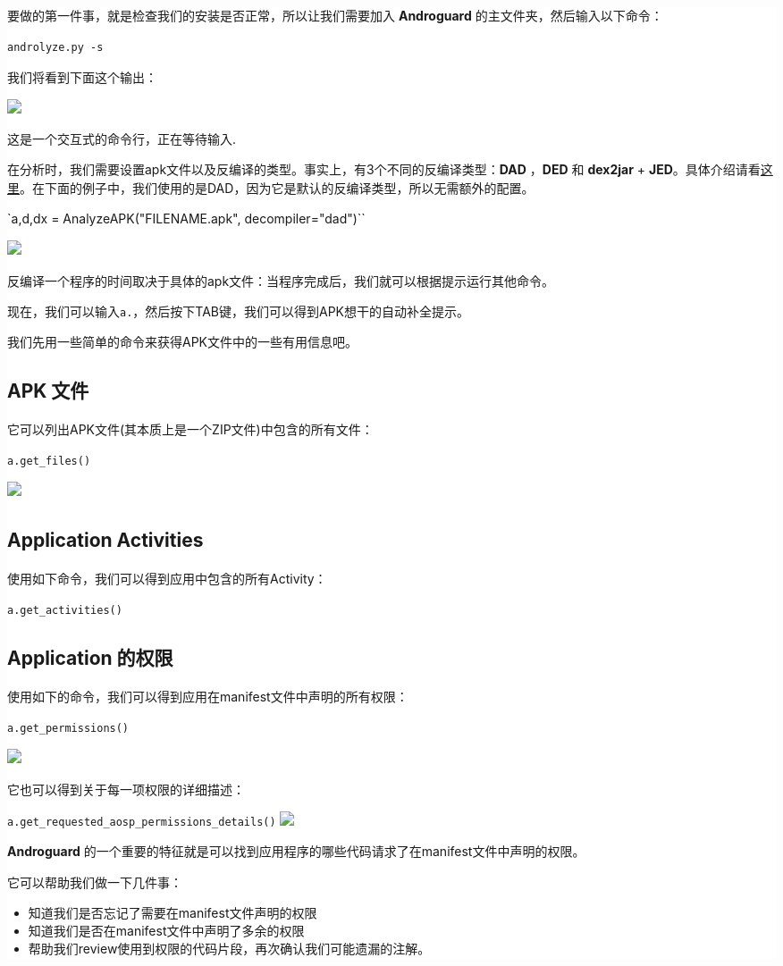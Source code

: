 要做的第一件事，就是检查我们的安装是否正常，所以让我们需要加入 **Androguard** 的主文件夹，然后输入以下命令：

`androlyze.py -s`

我们将看到下面这个输出：

  ![](http://i2.wp.com/www.fasteque.com/wp-content/uploads/2015/12/Screen-Shot-2015-12-04-at-18.14.40.png)

这是一个交互式的命令行，正在等待输入.

在分析时，我们需要设置apk文件以及反编译的类型。事实上，有3个不同的反编译类型：**DAD** ，**DED** 和 **dex2jar** + **JED**。具体介绍请看[这里](https://code.google.com/p/androguard/wiki/Decompiler)。在下面的例子中，我们使用的是DAD，因为它是默认的反编译类型，所以无需额外的配置。

`a,d,dx = AnalyzeAPK("FILENAME.apk", decompiler="dad")``

![](http://i2.wp.com/www.fasteque.com/wp-content/uploads/2015/12/Screen-Shot-2015-12-04-at-18.30.51.png?resize=1024%2C118)

反编译一个程序的时间取决于具体的apk文件：当程序完成后，我们就可以根据提示运行其他命令。


现在，我们可以输入`a.`，然后按下TAB键，我们可以得到APK想干的自动补全提示。

我们先用一些简单的命令来获得APK文件中的一些有用信息吧。

## APK 文件

它可以列出APK文件(其本质上是一个ZIP文件)中包含的所有文件：

`a.get_files()`

![](http://i1.wp.com/www.fasteque.com/wp-content/uploads/2015/12/Screen-Shot-2015-12-05-at-14.52.30.png?resize=1024%2C587)

## Application Activities

使用如下命令，我们可以得到应用中包含的所有Activity：

`a.get_activities()`

## Application 的权限

使用如下的命令，我们可以得到应用在manifest文件中声明的所有权限：

`a.get_permissions()`

![](http://i2.wp.com/www.fasteque.com/wp-content/uploads/2015/12/Screen-Shot-2015-12-05-at-14.47.29.png)

它也可以得到关于每一项权限的详细描述：

`a.get_requested_aosp_permissions_details()`
![](http://i1.wp.com/www.fasteque.com/wp-content/uploads/2015/12/Screen-Shot-2015-12-05-at-15.09.31.png)

**Androguard** 的一个重要的特征就是可以找到应用程序的哪些代码请求了在manifest文件中声明的权限。

它可以帮助我们做一下几件事：

* 知道我们是否忘记了需要在manifest文件声明的权限
* 知道我们是否在manifest文件中声明了多余的权限
* 帮助我们review使用到权限的代码片段，再次确认我们可能遗漏的注解。
